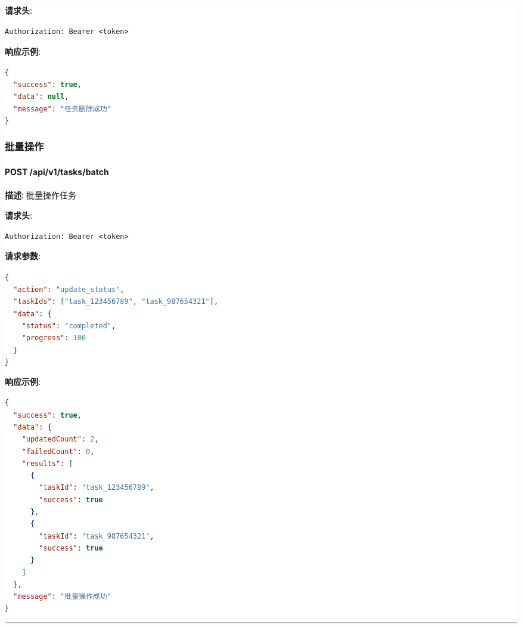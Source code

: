 **请求头**:
```
Authorization: Bearer <token>
```

**响应示例**:
```json
{
  "success": true,
  "data": null,
  "message": "任务删除成功"
}
```

### 批量操作

#### POST /api/v1/tasks/batch
**描述**: 批量操作任务

**请求头**:
```
Authorization: Bearer <token>
```

**请求参数**:
```json
{
  "action": "update_status",
  "taskIds": ["task_123456789", "task_987654321"],
  "data": {
    "status": "completed",
    "progress": 100
  }
}
```

**响应示例**:
```json
{
  "success": true,
  "data": {
    "updatedCount": 2,
    "failedCount": 0,
    "results": [
      {
        "taskId": "task_123456789",
        "success": true
      },
      {
        "taskId": "task_987654321",
        "success": true
      }
    ]
  },
  "message": "批量操作成功"
}
```

---